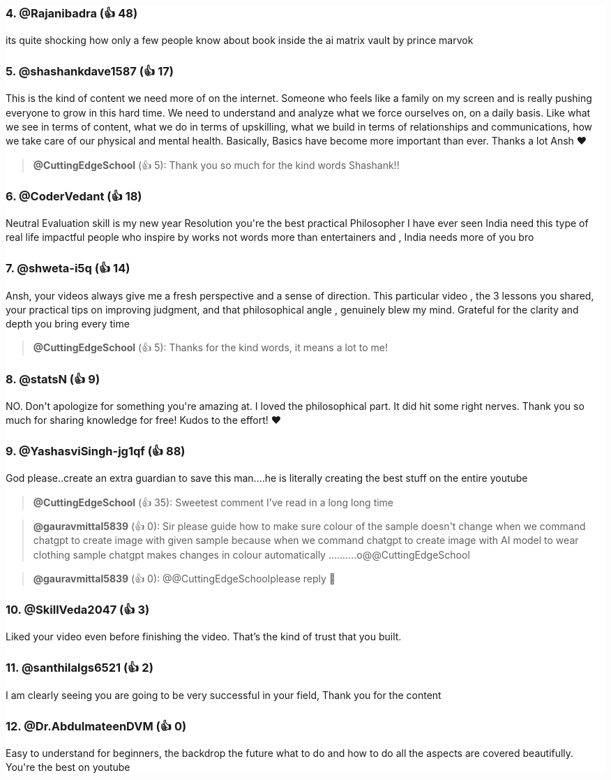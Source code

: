 ### 4. @Rajanibadra (👍 48)
its quite shocking how only a few people know about book inside the ai matrix vault by prince marvok

### 5. @shashankdave1587 (👍 17)
This is the kind of content we need more of on the internet. Someone who feels like a family on my screen and is really pushing everyone to grow in this hard time. We need to understand and analyze what we force ourselves on, on a daily basis. Like what we see in terms of content, what we do in terms of upskilling, what we build in terms of relationships and communications, how we take care of our physical and mental health. Basically, Basics have become more important than ever. Thanks a lot Ansh ❤

> **@CuttingEdgeSchool** (👍 5): Thank you so much for the kind words Shashank!!

### 6. @CoderVedant (👍 18)
Neutral Evaluation skill is my new year Resolution
you're the best practical Philosopher I have ever seen
India need this type of real life impactful people who inspire by works not words more than entertainers and , India needs more of you bro

### 7. @shweta-i5q (👍 14)
Ansh, your videos always give me a fresh perspective and a sense of direction. This particular video , the 3 lessons you shared, your practical tips on improving judgment, and that philosophical angle , genuinely blew my mind. Grateful for the clarity and depth you bring every time

> **@CuttingEdgeSchool** (👍 5): Thanks for the kind words, it means a lot to me!

### 8. @statsN (👍 9)
NO. Don't apologize for something you're amazing at. I loved the philosophical part. It did hit some right nerves. Thank you so much for sharing knowledge for free! Kudos to the effort! ❤

### 9. @YashasviSingh-jg1qf (👍 88)
God please..create an extra guardian to save this man....he is literally creating the best stuff on the entire youtube

> **@CuttingEdgeSchool** (👍 35): Sweetest comment I’ve read in a long long time

> **@gauravmittal5839** (👍 0): Sir please guide how to make sure colour of the sample doesn't change when we command chatgpt to create image with given sample because when we command chatgpt to create image with AI model to wear clothing sample chatgpt makes changes in colour automatically ..........o​@@CuttingEdgeSchool

> **@gauravmittal5839** (👍 0): ​@@CuttingEdgeSchoolplease reply 🙏

### 10. @SkillVeda2047 (👍 3)
Liked your video even before finishing the video. That’s the kind of trust that you built.

### 11. @santhilalgs6521 (👍 2)
I am clearly seeing you are going to be very successful in your field, Thank you for the content

### 12. @Dr.AbdulmateenDVM (👍 0)
Easy to understand for beginners, the backdrop the future what to do and how to do all the aspects are covered beautifully. You're the best on youtube
